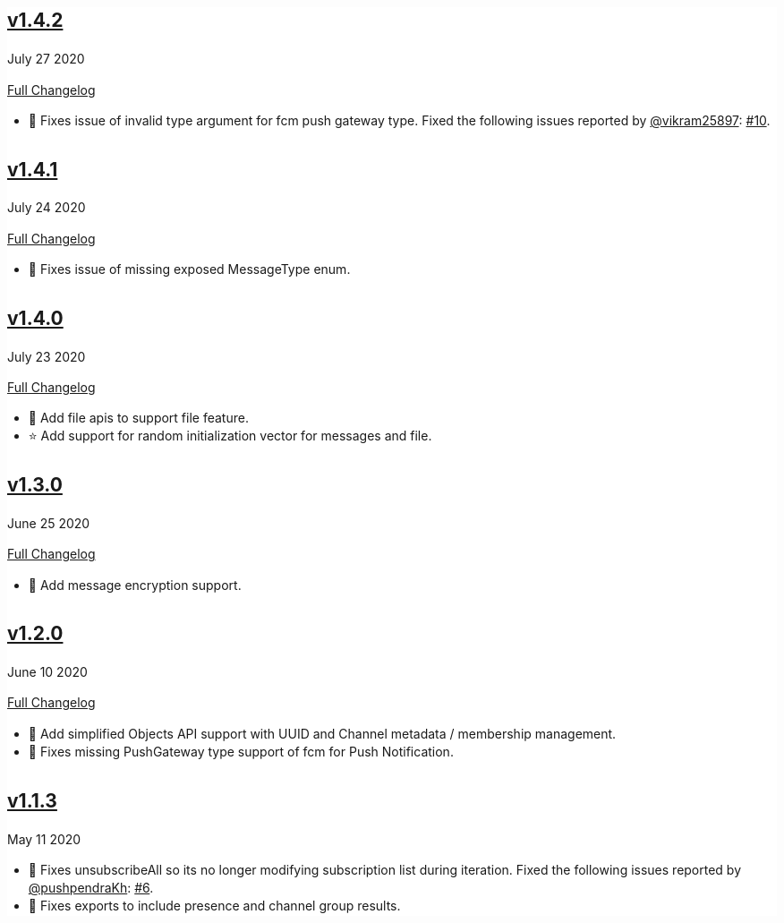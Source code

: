 ## [v1.4.2](https://github.com/pubnub/dart/releases/tag/v1.4.2)
July 27 2020

[Full Changelog](https://github.com/pubnub/dart/compare/v1.4.1...v1.4.2)

- 🐛 Fixes issue of invalid type argument for fcm push gateway type. Fixed the following issues reported by [@vikram25897](https://github.com/vikram25897): [#10](https://github.com/pubnub/dart/issues/10).

## [v1.4.1](https://github.com/pubnub/dart/releases/tag/v1.4.1)
July 24 2020

[Full Changelog](https://github.com/pubnub/dart/compare/v1.4.0...v1.4.1)

- 🐛 Fixes issue of missing exposed MessageType enum. 

## [v1.4.0](https://github.com/pubnub/dart/releases/tag/v1.4.0)
July 23 2020

[Full Changelog](https://github.com/pubnub/dart/compare/v1.3.0...v1.4.0)

- 🌟️ Add file apis to support file feature. 
- ⭐️️ Add support for random initialization vector for messages and file. 

## [v1.3.0](https://github.com/pubnub/dart/releases/tag/v1.3.0)
June 25 2020

[Full Changelog](https://github.com/pubnub/dart/compare/v1.2.0...v1.3.0)

- 🌟️ Add message encryption support. 

## [v1.2.0](https://github.com/pubnub/dart/releases/tag/v1.2.0)
June 10 2020

[Full Changelog](https://github.com/pubnub/dart/compare/v1.1.3...v1.2.0)

- 🌟️ Add simplified Objects API support with UUID and Channel metadata / membership management. 
- 🐛 Fixes missing PushGateway type support of fcm for Push Notification. 

## [v1.1.3](https://github.com/pubnub/dart/releases/tag/v1.1.3)
May 11 2020

- 🐛 Fixes unsubscribeAll so its no longer modifying subscription list during iteration. Fixed the following issues reported by [@pushpendraKh](https://github.com/pushpendraKh): [#6](https://github.com/pubnub/dart/issues/6).
- 🐛 Fixes exports to include presence and channel group results. 
